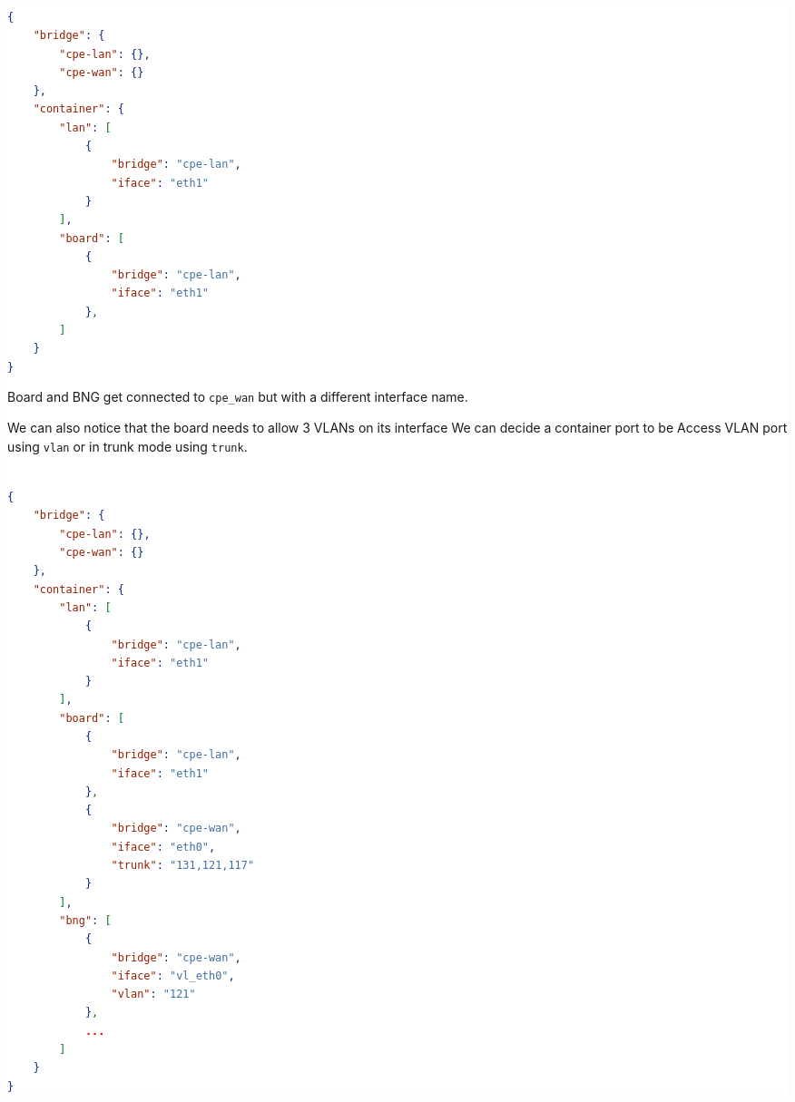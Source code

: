 ```json
{
    "bridge": {
        "cpe-lan": {},
        "cpe-wan": {}
    },
    "container": {
        "lan": [
            {
                "bridge": "cpe-lan",
                "iface": "eth1"
            }
        ],
        "board": [
            {
                "bridge": "cpe-lan",
                "iface": "eth1"
            },
        ]
    }
}
```

Board and BNG get connected to ```cpe_wan``` but with a different
interface name.

We can also notice that the board needs to allow 3 VLANs on its interface
We can decide a container port to be Access VLAN port using ```vlan```
or in trunk mode using ```trunk```.

```json

{
    "bridge": {
        "cpe-lan": {},
        "cpe-wan": {}
    },
    "container": {
        "lan": [
            {
                "bridge": "cpe-lan",
                "iface": "eth1"
            }
        ],
        "board": [
            {
                "bridge": "cpe-lan",
                "iface": "eth1"
            },
            {
                "bridge": "cpe-wan",
                "iface": "eth0",
                "trunk": "131,121,117"
            }
        ],
        "bng": [
            {
                "bridge": "cpe-wan",
                "iface": "vl_eth0",
                "vlan": "121"
            },
            ...
        ]
    }
}
```